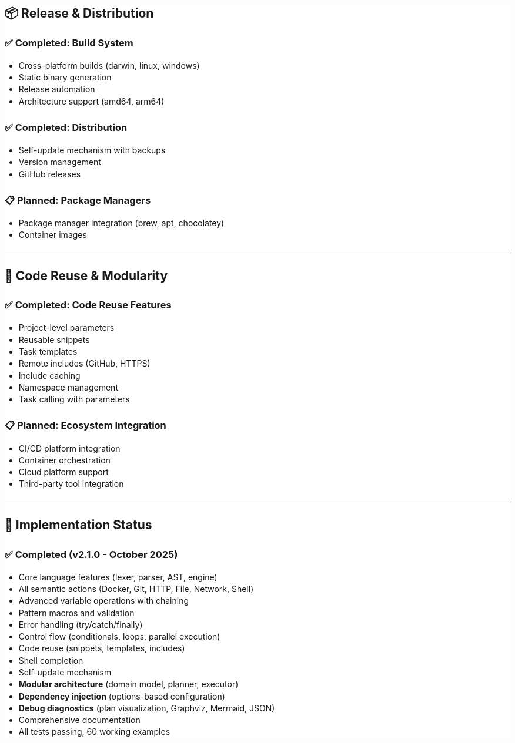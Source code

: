 ## 📦 Release & Distribution

### ✅ Completed: Build System
- Cross-platform builds (darwin, linux, windows)
- Static binary generation
- Release automation
- Architecture support (amd64, arm64)

### ✅ Completed: Distribution
- Self-update mechanism with backups
- Version management
- GitHub releases

### 📋 Planned: Package Managers
- Package manager integration (brew, apt, chocolatey)
- Container images

---

## 🔄 Code Reuse & Modularity

### ✅ Completed: Code Reuse Features
- Project-level parameters
- Reusable snippets
- Task templates
- Remote includes (GitHub, HTTPS)
- Include caching
- Namespace management
- Task calling with parameters

### 📋 Planned: Ecosystem Integration
- CI/CD platform integration
- Container orchestration
- Cloud platform support
- Third-party tool integration

---

## 🎯 Implementation Status

### ✅ Completed (v2.1.0 - October 2025)
- Core language features (lexer, parser, AST, engine)
- All semantic actions (Docker, Git, HTTP, File, Network, Shell)
- Advanced variable operations with chaining
- Pattern macros and validation
- Error handling (try/catch/finally)
- Control flow (conditionals, loops, parallel execution)
- Code reuse (snippets, templates, includes)
- Shell completion
- Self-update mechanism
- **Modular architecture** (domain model, planner, executor)
- **Dependency injection** (options-based configuration)
- **Debug diagnostics** (plan visualization, Graphviz, Mermaid, JSON)
- Comprehensive documentation
- All tests passing, 60 working examples
